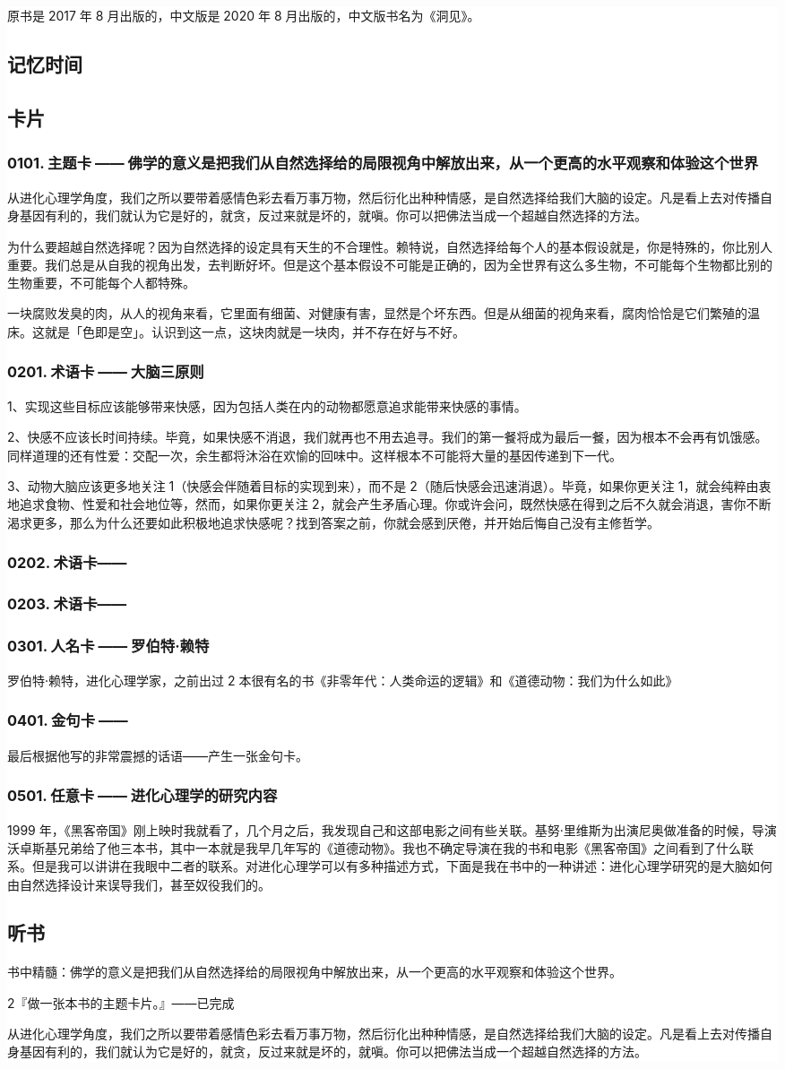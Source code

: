 原书是 2017 年 8 月出版的，中文版是 2020 年 8 月出版的，中文版书名为《洞见》。

## 记忆时间

## 卡片

### 0101. 主题卡 —— 佛学的意义是把我们从自然选择给的局限视角中解放出来，从一个更高的水平观察和体验这个世界

从进化心理学角度，我们之所以要带着感情色彩去看万事万物，然后衍化出种种情感，是自然选择给我们大脑的设定。凡是看上去对传播自身基因有利的，我们就认为它是好的，就贪，反过来就是坏的，就嗔。你可以把佛法当成一个超越自然选择的方法。

为什么要超越自然选择呢？因为自然选择的设定具有天生的不合理性。赖特说，自然选择给每个人的基本假设就是，你是特殊的，你比别人重要。我们总是从自我的视角出发，去判断好坏。但是这个基本假设不可能是正确的，因为全世界有这么多生物，不可能每个生物都比别的生物重要，不可能每个人都特殊。

一块腐败发臭的肉，从人的视角来看，它里面有细菌、对健康有害，显然是个坏东西。但是从细菌的视角来看，腐肉恰恰是它们繁殖的温床。这就是「色即是空」。认识到这一点，这块肉就是一块肉，并不存在好与不好。

### 0201. 术语卡 —— 大脑三原则

1、实现这些目标应该能够带来快感，因为包括人类在内的动物都愿意追求能带来快感的事情。

2、快感不应该长时间持续。毕竟，如果快感不消退，我们就再也不用去追寻。我们的第一餐将成为最后一餐，因为根本不会再有饥饿感。同样道理的还有性爱：交配一次，余生都将沐浴在欢愉的回味中。这样根本不可能将大量的基因传递到下一代。

3、动物大脑应该更多地关注 1（快感会伴随着目标的实现到来），而不是 2（随后快感会迅速消退）。毕竟，如果你更关注 1，就会纯粹由衷地追求食物、性爱和社会地位等，然而，如果你更关注 2，就会产生矛盾心理。你或许会问，既然快感在得到之后不久就会消退，害你不断渴求更多，那么为什么还要如此积极地追求快感呢？找到答案之前，你就会感到厌倦，并开始后悔自己没有主修哲学。

### 0202. 术语卡——

### 0203. 术语卡——

### 0301. 人名卡 —— 罗伯特·赖特

罗伯特·赖特，进化心理学家，之前出过 2 本很有名的书《非零年代：人类命运的逻辑》和《道德动物：我们为什么如此》

### 0401. 金句卡 ——

最后根据他写的非常震撼的话语——产生一张金句卡。

### 0501. 任意卡 —— 进化心理学的研究内容

1999 年，《黑客帝国》刚上映时我就看了，几个月之后，我发现自己和这部电影之间有些关联。基努·里维斯为出演尼奥做准备的时候，导演沃卓斯基兄弟给了他三本书，其中一本就是我早几年写的《道德动物》。我也不确定导演在我的书和电影《黑客帝国》之间看到了什么联系。但是我可以讲讲在我眼中二者的联系。对进化心理学可以有多种描述方式，下面是我在书中的一种讲述：进化心理学研究的是大脑如何由自然选择设计来误导我们，甚至奴役我们的。

## 听书

书中精髓：佛学的意义是把我们从自然选择给的局限视角中解放出来，从一个更高的水平观察和体验这个世界。

2『做一张本书的主题卡片。』——已完成

从进化心理学角度，我们之所以要带着感情色彩去看万事万物，然后衍化出种种情感，是自然选择给我们大脑的设定。凡是看上去对传播自身基因有利的，我们就认为它是好的，就贪，反过来就是坏的，就嗔。你可以把佛法当成一个超越自然选择的方法。
